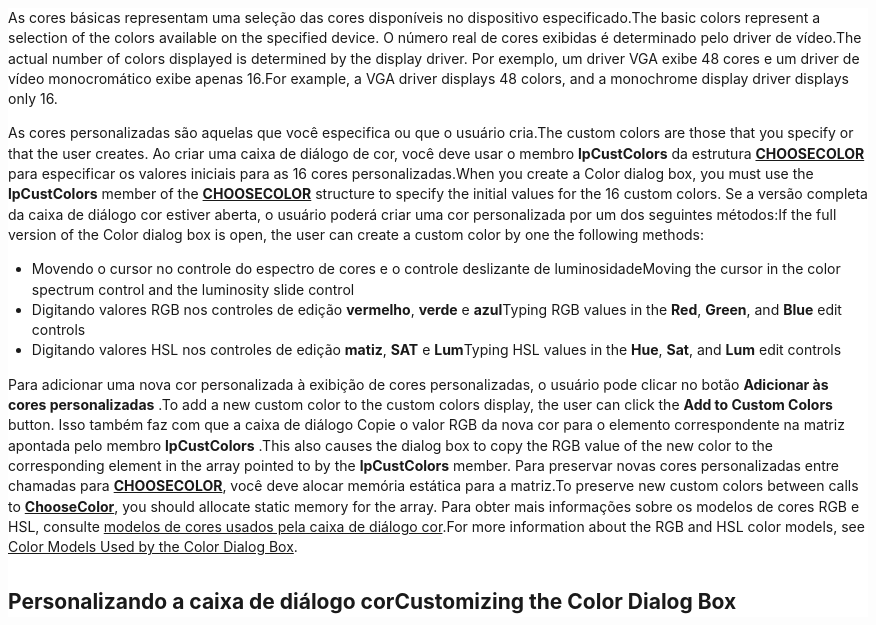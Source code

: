 <span data-ttu-id="68ece-154">As cores básicas representam uma seleção das cores disponíveis no dispositivo especificado.</span><span class="sxs-lookup"><span data-stu-id="68ece-154">The basic colors represent a selection of the colors available on the specified device.</span></span> <span data-ttu-id="68ece-155">O número real de cores exibidas é determinado pelo driver de vídeo.</span><span class="sxs-lookup"><span data-stu-id="68ece-155">The actual number of colors displayed is determined by the display driver.</span></span> <span data-ttu-id="68ece-156">Por exemplo, um driver VGA exibe 48 cores e um driver de vídeo monocromático exibe apenas 16.</span><span class="sxs-lookup"><span data-stu-id="68ece-156">For example, a VGA driver displays 48 colors, and a monochrome display driver displays only 16.</span></span>

<span data-ttu-id="68ece-157">As cores personalizadas são aquelas que você especifica ou que o usuário cria.</span><span class="sxs-lookup"><span data-stu-id="68ece-157">The custom colors are those that you specify or that the user creates.</span></span> <span data-ttu-id="68ece-158">Ao criar uma caixa de diálogo de cor, você deve usar o membro **lpCustColors** da estrutura [**CHOOSECOLOR**](/windows/win32/api/commdlg/ns-commdlg-choosecolora-r1) para especificar os valores iniciais para as 16 cores personalizadas.</span><span class="sxs-lookup"><span data-stu-id="68ece-158">When you create a Color dialog box, you must use the **lpCustColors** member of the [**CHOOSECOLOR**](/windows/win32/api/commdlg/ns-commdlg-choosecolora-r1) structure to specify the initial values for the 16 custom colors.</span></span> <span data-ttu-id="68ece-159">Se a versão completa da caixa de diálogo cor estiver aberta, o usuário poderá criar uma cor personalizada por um dos seguintes métodos:</span><span class="sxs-lookup"><span data-stu-id="68ece-159">If the full version of the Color dialog box is open, the user can create a custom color by one the following methods:</span></span>

-   <span data-ttu-id="68ece-160">Movendo o cursor no controle do espectro de cores e o controle deslizante de luminosidade</span><span class="sxs-lookup"><span data-stu-id="68ece-160">Moving the cursor in the color spectrum control and the luminosity slide control</span></span>
-   <span data-ttu-id="68ece-161">Digitando valores RGB nos controles de edição **vermelho**, **verde** e **azul**</span><span class="sxs-lookup"><span data-stu-id="68ece-161">Typing RGB values in the **Red**, **Green**, and **Blue** edit controls</span></span>
-   <span data-ttu-id="68ece-162">Digitando valores HSL nos controles de edição **matiz**, **SAT** e **Lum**</span><span class="sxs-lookup"><span data-stu-id="68ece-162">Typing HSL values in the **Hue**, **Sat**, and **Lum** edit controls</span></span>

<span data-ttu-id="68ece-163">Para adicionar uma nova cor personalizada à exibição de cores personalizadas, o usuário pode clicar no botão **Adicionar às cores personalizadas** .</span><span class="sxs-lookup"><span data-stu-id="68ece-163">To add a new custom color to the custom colors display, the user can click the **Add to Custom Colors** button.</span></span> <span data-ttu-id="68ece-164">Isso também faz com que a caixa de diálogo Copie o valor RGB da nova cor para o elemento correspondente na matriz apontada pelo membro **lpCustColors** .</span><span class="sxs-lookup"><span data-stu-id="68ece-164">This also causes the dialog box to copy the RGB value of the new color to the corresponding element in the array pointed to by the **lpCustColors** member.</span></span> <span data-ttu-id="68ece-165">Para preservar novas cores personalizadas entre chamadas para [**CHOOSECOLOR**](/previous-versions/windows/desktop/legacy/ms646912(v=vs.85)), você deve alocar memória estática para a matriz.</span><span class="sxs-lookup"><span data-stu-id="68ece-165">To preserve new custom colors between calls to [**ChooseColor**](/previous-versions/windows/desktop/legacy/ms646912(v=vs.85)), you should allocate static memory for the array.</span></span> <span data-ttu-id="68ece-166">Para obter mais informações sobre os modelos de cores RGB e HSL, consulte [modelos de cores usados pela caixa de diálogo cor](#color-models-used-by-the-color-dialog-box).</span><span class="sxs-lookup"><span data-stu-id="68ece-166">For more information about the RGB and HSL color models, see [Color Models Used by the Color Dialog Box](#color-models-used-by-the-color-dialog-box).</span></span>

## <a name="customizing-the-color-dialog-box"></a><span data-ttu-id="68ece-167">Personalizando a caixa de diálogo cor</span><span class="sxs-lookup"><span data-stu-id="68ece-167">Customizing the Color Dialog Box</span></span>
